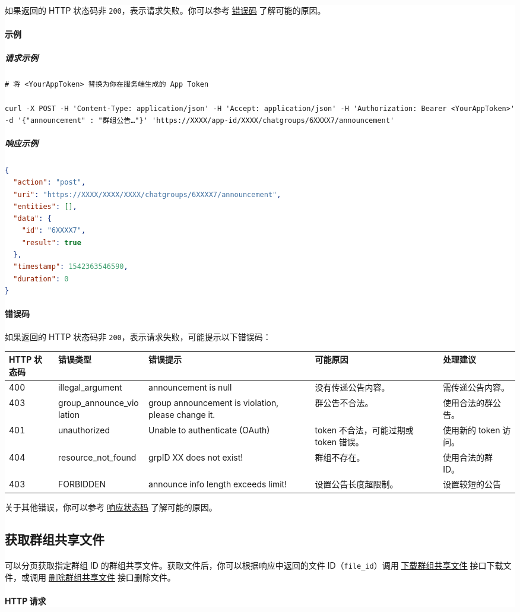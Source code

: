 如果返回的 HTTP 状态码非 `200`，表示请求失败。你可以参考 [错误码](#错误码) 了解可能的原因。

#### 示例

##### 请求示例

```shell
# 将 <YourAppToken> 替换为你在服务端生成的 App Token

curl -X POST -H 'Content-Type: application/json' -H 'Accept: application/json' -H 'Authorization: Bearer <YourAppToken>' -d '{"announcement" : "群组公告…"}' 'https://XXXX/app-id/XXXX/chatgroups/6XXXX7/announcement'
```

##### 响应示例

```json
{
  "action": "post",
  "uri": "https://XXXX/XXXX/XXXX/chatgroups/6XXXX7/announcement",
  "entities": [],
  "data": {
    "id": "6XXXX7",
    "result": true
  },
  "timestamp": 1542363546590,
  "duration": 0
}
```

#### 错误码

如果返回的 HTTP 状态码非 `200`，表示请求失败，可能提示以下错误码：

| HTTP 状态码        | 错误类型 | 错误提示          | 可能原因 | 处理建议 |
| :----------- | :--- | :------------- | :----------- | :----------- |
| 400     | illegal_argument | announcement is null | 没有传递公告内容。 | 需传递公告内容。 |
| 403     | group_announce_violation | group announcement is violation, please change it. | 群公告不合法。 | 使用合法的群公告。 |
| 401     | unauthorized | Unable to authenticate (OAuth) | token 不合法，可能过期或 token 错误。 | 使用新的 token 访问。 |
| 404     | resource_not_found | grpID XX does not exist! | 群组不存在。 | 使用合法的群 ID。 |
| 403     | FORBIDDEN | announce info length exceeds limit! | 设置公告长度超限制。 | 设置较短的公告 |

关于其他错误，你可以参考 [响应状态码](error.html) 了解可能的原因。

## 获取群组共享文件

可以分页获取指定群组 ID 的群组共享文件。获取文件后，你可以根据响应中返回的文件 ID（`file_id`）调用 [下载群组共享文件](#下载群组共享文件) 接口下载文件，或调用 [删除群组共享文件](#删除群组共享文件) 接口删除文件。

#### HTTP 请求
